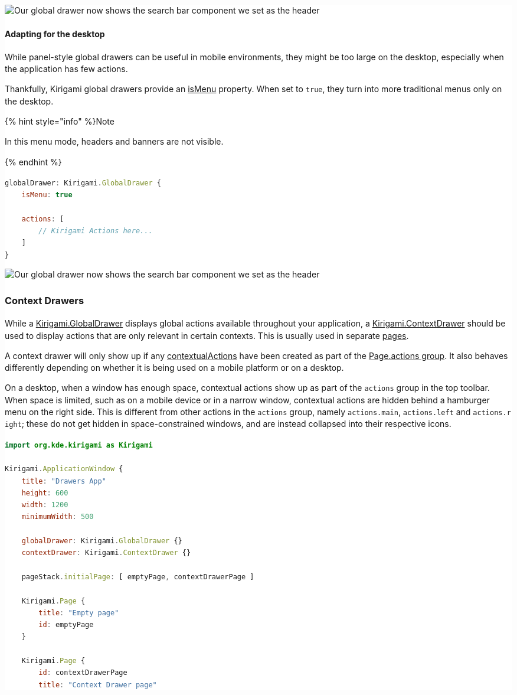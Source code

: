 ![Our global drawer now shows the search bar component we set as the header](../../../content/docs/getting-started/kirigami/components-drawers/globaldrawer\_header.webp)

#### Adapting for the desktop

While panel-style global drawers can be useful in mobile environments, they might be too large on the desktop, especially when the application has few actions.

Thankfully, Kirigami global drawers provide an [isMenu](docs:kirigami2;GlobalDrawer::isMenu) property. When set to `true`, they turn into more traditional menus only on the desktop.

{% hint style="info" %}Note

In this menu mode, headers and banners are not visible.

{% endhint %}

```qml
globalDrawer: Kirigami.GlobalDrawer {
    isMenu: true

    actions: [
        // Kirigami Actions here...
    ]
}
```

![Our global drawer now shows the search bar component we set as the header](../../../content/docs/getting-started/kirigami/components-drawers/globaldrawer\_menu.webp)

### Context Drawers

While a [Kirigami.GlobalDrawer](docs:kirigami2;GlobalDrawer) displays global actions available throughout your application, a [Kirigami.ContextDrawer](docs:kirigami2;ContextDrawer) should be used to display actions that are only relevant in certain contexts. This is usually used in separate [pages](../../../../../docs/getting-started/kirigami/introduction-pages/).

A context drawer will only show up if any [contextualActions](docs:kirigami2;Page::contextualActions) have been created as part of the [Page.actions group](docs:kirigami2;Page::actions). It also behaves differently depending on whether it is being used on a mobile platform or on a desktop.

On a desktop, when a window has enough space, contextual actions show up as part of the `actions` group in the top toolbar. When space is limited, such as on a mobile device or in a narrow window, contextual actions are hidden behind a hamburger menu on the right side. This is different from other actions in the `actions` group, namely `actions.main`, `actions.left` and `actions.right`; these do not get hidden in space-constrained windows, and are instead collapsed into their respective icons.

```qml
import org.kde.kirigami as Kirigami

Kirigami.ApplicationWindow {
    title: "Drawers App"
    height: 600
    width: 1200
    minimumWidth: 500

    globalDrawer: Kirigami.GlobalDrawer {}
    contextDrawer: Kirigami.ContextDrawer {}

    pageStack.initialPage: [ emptyPage, contextDrawerPage ]

    Kirigami.Page {
        title: "Empty page"
        id: emptyPage
    }

    Kirigami.Page {
        id: contextDrawerPage
        title: "Context Drawer page"

```